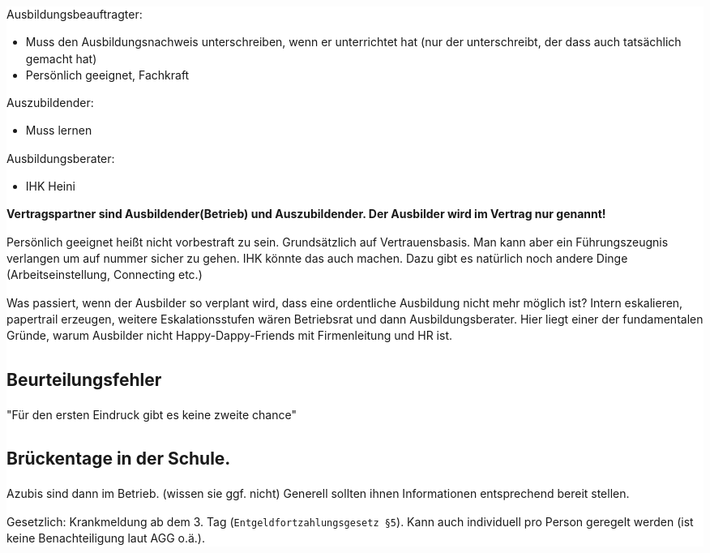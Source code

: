 Ausbildungsbeauftragter:
* Muss den Ausbildungsnachweis unterschreiben, wenn er unterrichtet hat (nur der unterschreibt, der dass auch tatsächlich gemacht hat)
* Persönlich geeignet, Fachkraft

Auszubildender:
* Muss lernen

Ausbildungsberater:
* IHK Heini

**Vertragspartner sind Ausbildender(Betrieb) und Auszubildender. Der Ausbilder wird im Vertrag nur genannt!**

Persönlich geeignet heißt nicht vorbestraft zu sein. Grundsätzlich auf Vertrauensbasis. Man kann aber ein Führungszeugnis verlangen um auf nummer sicher zu gehen. IHK könnte das auch machen. Dazu gibt es natürlich noch andere Dinge (Arbeitseinstellung, Connecting etc.)




Was passiert, wenn der Ausbilder so verplant wird, dass eine ordentliche Ausbildung nicht mehr möglich ist? Intern eskalieren, papertrail erzeugen, weitere Eskalationsstufen wären Betriebsrat und dann Ausbildungsberater. Hier liegt einer der fundamentalen Gründe, warum Ausbilder nicht Happy-Dappy-Friends mit Firmenleitung und HR ist. 


## Beurteilungsfehler
"Für den ersten Eindruck gibt es keine zweite chance"



## Brückentage in der Schule.
Azubis sind dann im Betrieb. (wissen sie ggf. nicht) Generell sollten ihnen Informationen entsprechend bereit stellen.

Gesetzlich: Krankmeldung ab dem 3. Tag (`Entgeldfortzahlungsgesetz §5`). Kann auch individuell pro Person geregelt werden (ist keine Benachteiligung laut AGG o.ä.).

